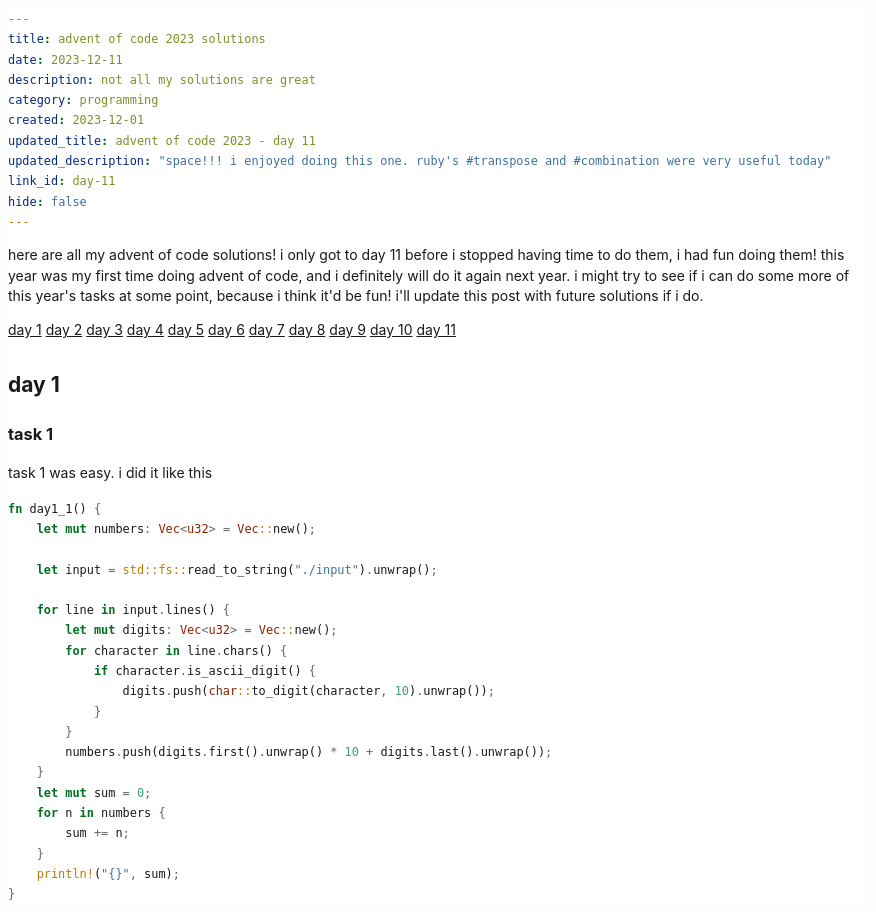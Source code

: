 ```yaml
---
title: advent of code 2023 solutions
date: 2023-12-11
description: not all my solutions are great
category: programming
created: 2023-12-01
updated_title: advent of code 2023 - day 11
updated_description: "space!!! i enjoyed doing this one. ruby's #transpose and #combination were very useful today"
link_id: day-11
hide: false
---
```


here are all my advent of code solutions! i only got to day 11 before i stopped having time to do them, i had fun doing them! this year was my first time doing advent of code,
and i definitely will do it again next year. i might try to see if i can do some more of this year's tasks at some point, because i think it'd be fun! i'll update this post
with future solutions if i do.

[day 1](#day-1) [day 2](#day-2) [day 3](#day-3) [day 4](#day-4) [day 5](#day-5) [day 6](#day-6) [day 7](#day-7) [day 8](#day-8) [day 9](#day-9) [day 10](#day-10) [day 11](#day-11)  

## day 1
### task 1

task 1 was easy. i did it like this

```rust
fn day1_1() {
    let mut numbers: Vec<u32> = Vec::new();

    let input = std::fs::read_to_string("./input").unwrap();

    for line in input.lines() {
        let mut digits: Vec<u32> = Vec::new();
        for character in line.chars() {
            if character.is_ascii_digit() {
                digits.push(char::to_digit(character, 10).unwrap());
            }
        }
        numbers.push(digits.first().unwrap() * 10 + digits.last().unwrap());
    }
    let mut sum = 0;
    for n in numbers {
        sum += n;
    }
    println!("{}", sum);
}
```
